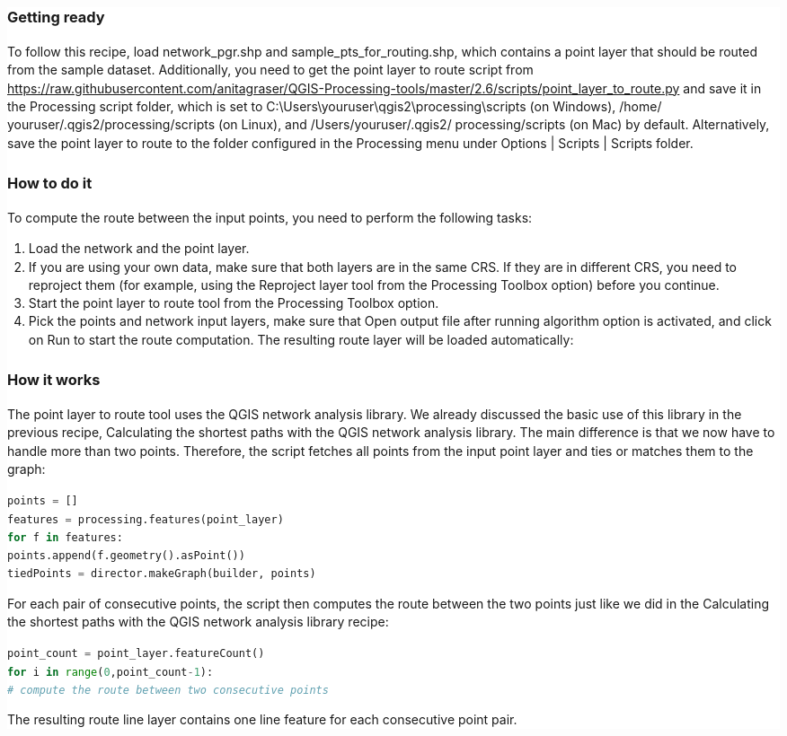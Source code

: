 ### Getting ready

To follow this recipe, load network_pgr.shp and sample_pts_for_routing.shp, which contains a point layer that should be routed from the sample dataset.
Additionally, you need to get the point layer to route script from https://raw.githubusercontent.com/anitagraser/QGIS-Processing-tools/master/2.6/scripts/point_layer_to_route.py and save it in the Processing script folder, which is set to C:\Users\youruser\qgis2\processing\scripts (on Windows), /home/ youruser/.qgis2/processing/scripts (on Linux), and /Users/youruser/.qgis2/ processing/scripts (on Mac) by default.
Alternatively, save the point layer to route to the folder configured in the Processing menu under Options | Scripts | Scripts folder.



### How to do it

To compute the route between the input points, you need to perform the following tasks:

1. Load the network and the point layer.
2. If you are using your own data, make sure that both layers are in the same CRS. If they are in different CRS, you need to reproject them (for example, using the Reproject layer tool from the Processing Toolbox option) before you continue.
3. Start the point layer to route tool from the Processing Toolbox option.
4. Pick the points and network input layers, make sure that Open output file after running algorithm option is activated, and click on Run to start the route computation. The resulting route layer will be loaded automatically:



### How it works

The point layer to route tool uses the QGIS network analysis library.
We already discussed the basic use of this library in the previous recipe, Calculating the shortest paths with the QGIS network analysis library.
The main difference is that we now have to handle more than two points.
Therefore, the script fetches all points from the input point layer and ties or matches them to the graph:
```py
points = []
features = processing.features(point_layer)
for f in features:
points.append(f.geometry().asPoint())
tiedPoints = director.makeGraph(builder, points)
```

For each pair of consecutive points, the script then computes the route between the two points just like we did in the Calculating the shortest paths with the QGIS network analysis library recipe:
```py
point_count = point_layer.featureCount()
for i in range(0,point_count-1):
# compute the route between two consecutive points
```

The resulting route line layer contains one line feature for each consecutive point pair.

